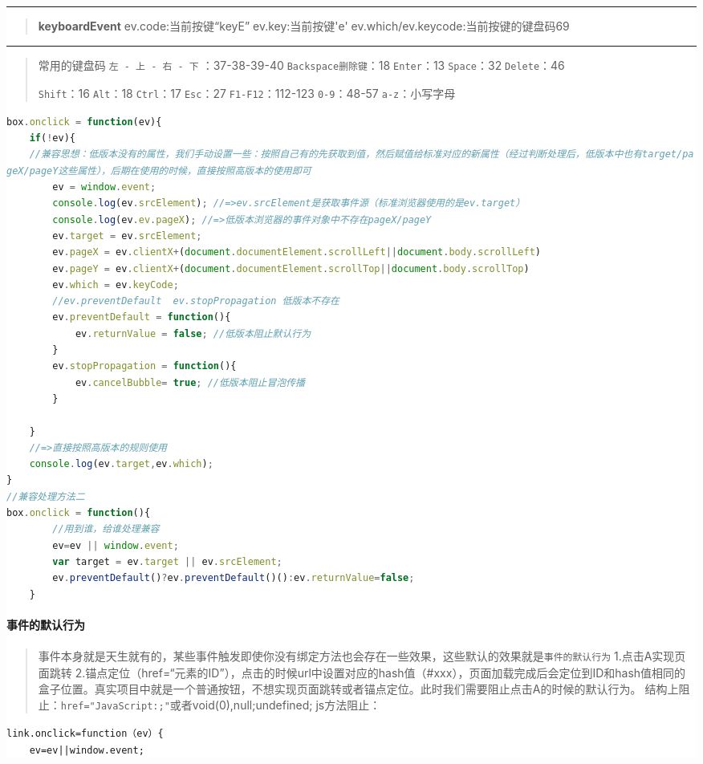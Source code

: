 
   ----------
   > **keyboardEvent**
   > ev.code:当前按键“keyE”
   > ev.key:当前按键'e'
   > ev.which/ev.keycode:当前按键的键盘码69


   ----------
   >常用的键盘码
   >  `左 - 上 - 右 - 下` ：37-38-39-40
   >  `Backspace删除键`：18
   >  `Enter`：13
   >  `Space`：32
   > `Delete`：46
   >
   > `Shift`：16
   > `Alt`：18
   > `Ctrl`：17
   > `Esc`：27
   > `F1-F12`：112-123
   > `0-9`：48-57
   > `a-z`：小写字母
```javascript
box.onclick = function(ev){
	if(!ev){
	//兼容思想：低版本没有的属性，我们手动设置一些：按照自己有的先获取到值，然后赋值给标准对应的新属性（经过判断处理后，低版本中也有target/pageX/pageY这些属性），后期在使用的时候，直接按照高版本的使用即可
		ev = window.event;
		console.log(ev.srcElement); //=>ev.srcElement是获取事件源（标准浏览器使用的是ev.target）
		console.log(ev.ev.pageX); //=>低版本浏览器的事件对象中不存在pageX/pageY
		ev.target = ev.srcElement;
		ev.pageX = ev.clientX+(document.documentElement.scrollLeft||document.body.scrollLeft)
		ev.pageY = ev.clientX+(document.documentElement.scrollTop||document.body.scrollTop)
		ev.which = ev.keyCode;
		//ev.preventDefault  ev.stopPropagation 低版本不存在
		ev.preventDefault = function(){
			ev.returnValue = false; //低版本阻止默认行为
		}
		ev.stopPropagation = function(){
			ev.cancelBubble= true; //低版本阻止冒泡传播
		}

	}
	//=>直接按照高版本的规则使用
	console.log(ev.target,ev.which);
}
//兼容处理方法二
box.onclick = function(){
        //用到谁，给谁处理兼容
        ev=ev || window.event;
        var target = ev.target || ev.srcElement;
        ev.preventDefault()?ev.preventDefault()():ev.returnValue=false;
    }
```
####  事件的默认行为
>事件本身就是天生就有的，某些事件触发即使你没有绑定方法也会存在一些效果，这些默认的效果就是`事件的默认行为`
 1.点击A实现页面跳转
    2.锚点定位（href=“元素的ID”），点击的时候url中设置对应的hash值（#xxx），页面加载完成后会定位到ID和hash值相同的盒子位置。真实项目中就是一个普通按钮，不想实现页面跳转或者锚点定位。此时我们需要阻止点击A的时候的默认行为。
    结构上阻止：`href="JavaScript:;"`或者void(0),null;undefined;
    js方法阻止：
```
link.onclick=function（ev）{
    ev=ev||window.event;
```